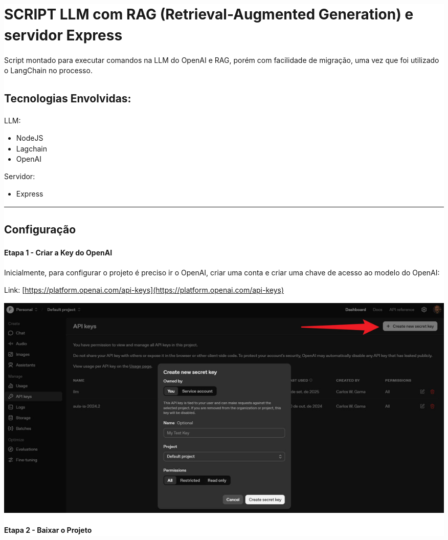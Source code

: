 # SCRIPT LLM com  RAG (Retrieval-Augmented Generation) e servidor Express

Script montado para executar comandos na LLM do OpenAI e RAG, porém com facilidade de migração, uma vez que foi utilizado o LangChain no processo. 

## Tecnologias Envolvidas:
LLM:
- NodeJS
- Lagchain 
- OpenAI 

Servidor:
- Express


-----
## Configuração


#### Etapa 1 - Criar a Key do OpenAI
Inicialmente, para configurar o projeto é preciso ir o OpenAI, criar uma conta e criar uma chave de acesso ao modelo do OpenAI:

Link: [https://platform.openai.com/api-keys](https://platform.openai.com/api-keys)

<img src="./src//docs/openai-key.jpg" />

#### Etapa 2 - Baixar o Projeto
